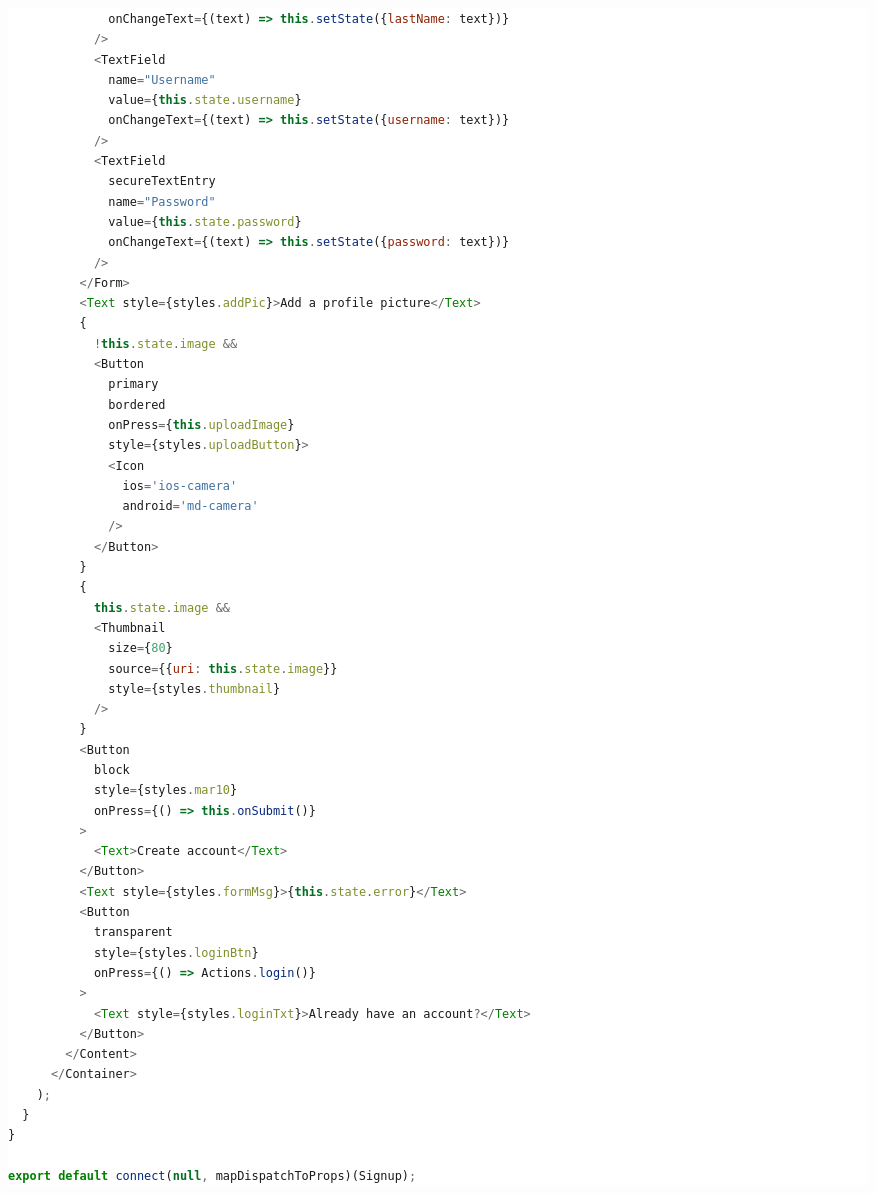``` javascript
              onChangeText={(text) => this.setState({lastName: text})}
            />
            <TextField
              name="Username"
              value={this.state.username}
              onChangeText={(text) => this.setState({username: text})}
            />
            <TextField
              secureTextEntry
              name="Password"
              value={this.state.password}
              onChangeText={(text) => this.setState({password: text})}
            />
          </Form>
          <Text style={styles.addPic}>Add a profile picture</Text>
          {
            !this.state.image &&
            <Button
              primary
              bordered
              onPress={this.uploadImage}
              style={styles.uploadButton}>
              <Icon
                ios='ios-camera'
                android='md-camera'
              />
            </Button>
          }
          {
            this.state.image &&
            <Thumbnail
              size={80}
              source={{uri: this.state.image}}
              style={styles.thumbnail}
            />
          }
          <Button
            block
            style={styles.mar10}
            onPress={() => this.onSubmit()}
          >
            <Text>Create account</Text>
          </Button>
          <Text style={styles.formMsg}>{this.state.error}</Text>
          <Button
            transparent
            style={styles.loginBtn}
            onPress={() => Actions.login()}
          >
            <Text style={styles.loginTxt}>Already have an account?</Text>
          </Button>
        </Content>
      </Container>
    );
  }
}

export default connect(null, mapDispatchToProps)(Signup);
```
